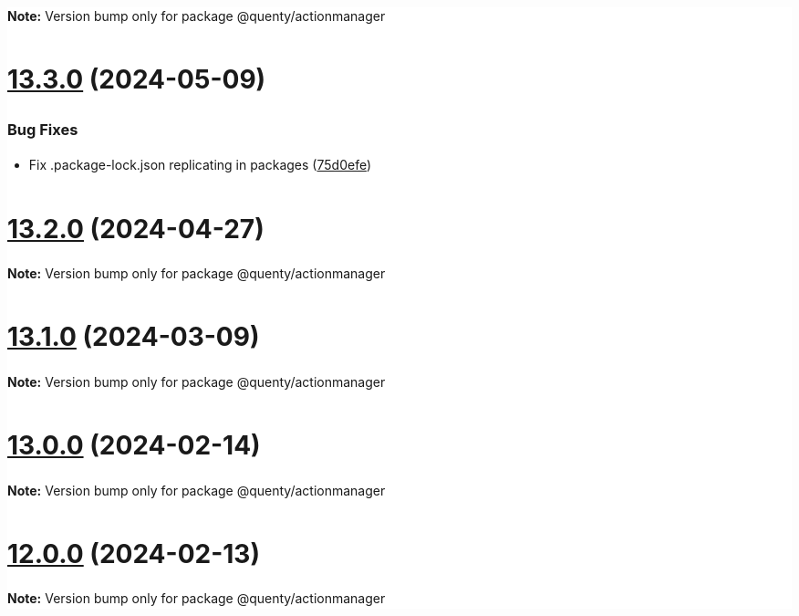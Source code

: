 **Note:** Version bump only for package @quenty/actionmanager





# [13.3.0](https://github.com/Quenty/NevermoreEngine/compare/@quenty/actionmanager@13.2.0...@quenty/actionmanager@13.3.0) (2024-05-09)


### Bug Fixes

* Fix .package-lock.json replicating in packages ([75d0efe](https://github.com/Quenty/NevermoreEngine/commit/75d0efeef239f221d93352af71a5b3e930ec23c5))





# [13.2.0](https://github.com/Quenty/NevermoreEngine/compare/@quenty/actionmanager@13.1.0...@quenty/actionmanager@13.2.0) (2024-04-27)

**Note:** Version bump only for package @quenty/actionmanager





# [13.1.0](https://github.com/Quenty/NevermoreEngine/compare/@quenty/actionmanager@13.0.0...@quenty/actionmanager@13.1.0) (2024-03-09)

**Note:** Version bump only for package @quenty/actionmanager





# [13.0.0](https://github.com/Quenty/NevermoreEngine/compare/@quenty/actionmanager@12.0.0...@quenty/actionmanager@13.0.0) (2024-02-14)

**Note:** Version bump only for package @quenty/actionmanager





# [12.0.0](https://github.com/Quenty/NevermoreEngine/compare/@quenty/actionmanager@11.0.0...@quenty/actionmanager@12.0.0) (2024-02-13)

**Note:** Version bump only for package @quenty/actionmanager


